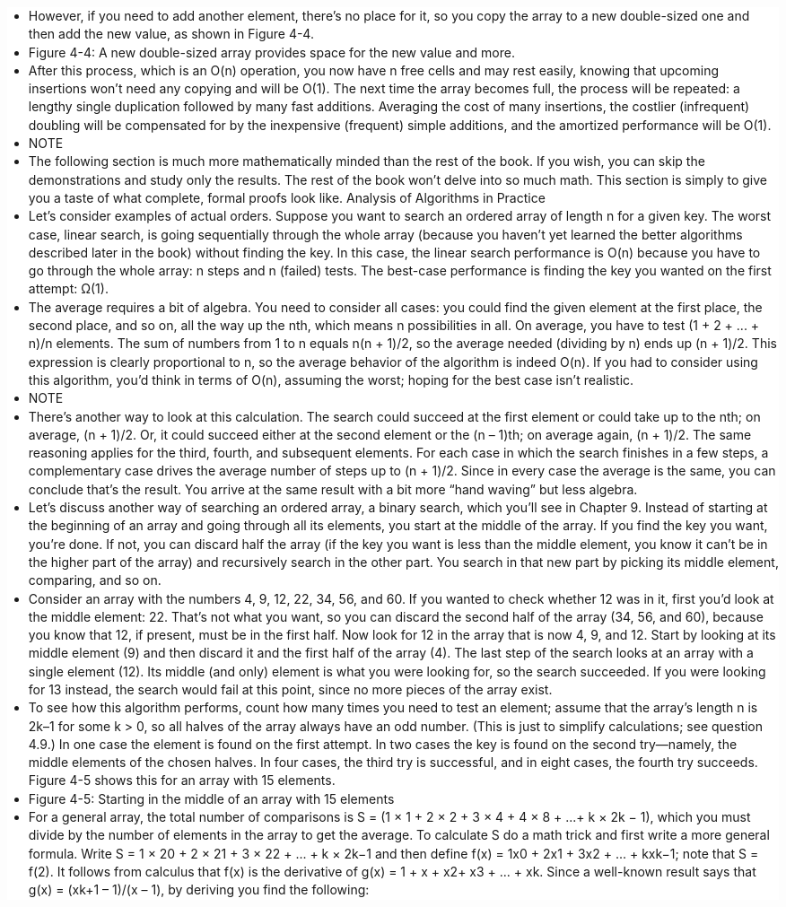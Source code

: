 - However, if you need to add another element, there’s no place for it, so you copy the array to a new double-sized one and then add the new value, as shown in Figure 4-4.
- Figure 4-4: A new double-sized array provides space for the new value and more.
- After this process, which is an O(n) operation, you now have n free cells and may rest easily, knowing that upcoming insertions won’t need any copying and will be O(1). The next time the array becomes full, the process will be repeated: a lengthy single duplication followed by many fast additions. Averaging the cost of many insertions, the costlier (infrequent) doubling will be compensated for by the inexpensive (frequent) simple additions, and the amortized performance will be O(1).
- NOTE
- The following section is much more mathematically minded than the rest of the book. If you wish, you can skip the demonstrations and study only the results. The rest of the book won’t delve into so much math. This section is simply to give you a taste of what complete, formal proofs look like.
  Analysis of Algorithms in Practice
- Let’s consider examples of actual orders. Suppose you want to search an ordered array of length n for a given key. The worst case, linear search, is going sequentially through the whole array (because you haven’t yet learned the better algorithms described later in the book) without finding the key. In this case, the linear search performance is O(n) because you have to go through the whole array: n steps and n (failed) tests. The best-case performance is finding the key you wanted on the first attempt: Ω(1).
- The average requires a bit of algebra. You need to consider all cases: you could find the given element at the first place, the second place, and so on, all the way up the nth, which means n possibilities in all. On average, you have to test (1 + 2 + ... + n)/n elements. The sum of numbers from 1 to n equals n(n + 1)/2, so the average needed (dividing by n) ends up (n + 1)/2. This expression is clearly proportional to n, so the average behavior of the algorithm is indeed O(n). If you had to consider using this algorithm, you’d think in terms of O(n), assuming the worst; hoping for the best case isn’t realistic.
- NOTE
- There’s another way to look at this calculation. The search could succeed at the first element or could take up to the nth; on average, (n + 1)/2. Or, it could succeed either at the second element or the (n – 1)th; on average again, (n + 1)/2. The same reasoning applies for the third, fourth, and subsequent elements. For each case in which the search finishes in a few steps, a complementary case drives the average number of steps up to (n + 1)/2. Since in every case the average is the same, you can conclude that’s the result. You arrive at the same result with a bit more “hand waving” but less algebra.
- Let’s discuss another way of searching an ordered array, a binary search, which you’ll see in Chapter 9. Instead of starting at the beginning of an array and going through all its elements, you start at the middle of the array. If you find the key you want, you’re done. If not, you can discard half the array (if the key you want is less than the middle element, you know it can’t be in the higher part of the array) and recursively search in the other part. You search in that new part by picking its middle element, comparing, and so on.
- Consider an array with the numbers 4, 9, 12, 22, 34, 56, and 60. If you wanted to check whether 12 was in it, first you’d look at the middle element: 22. That’s not what you want, so you can discard the second half of the array (34, 56, and 60), because you know that 12, if present, must be in the first half. Now look for 12 in the array that is now 4, 9, and 12. Start by looking at its middle element (9) and then discard it and the first half of the array (4). The last step of the search looks at an array with a single element (12). Its middle (and only) element is what you were looking for, so the search succeeded. If you were looking for 13 instead, the search would fail at this point, since no more pieces of the array exist.
- To see how this algorithm performs, count how many times you need to test an element; assume that the array’s length n is 2k–1 for some k > 0, so all halves of the array always have an odd number. (This is just to simplify calculations; see question 4.9.) In one case the element is found on the first attempt. In two cases the key is found on the second try—namely, the middle elements of the chosen halves. In four cases, the third try is successful, and in eight cases, the fourth try succeeds. Figure 4-5 shows this for an array with 15 elements.
- Figure 4-5: Starting in the middle of an array with 15 elements
- For a general array, the total number of comparisons is S = (1 × 1 + 2 × 2 + 3 × 4 + 4 × 8 + ...+ k × 2k − 1), which you must divide by the number of elements in the array to get the average. To calculate S do a math trick and first write a more general formula. Write S = 1 × 20 + 2 × 21 + 3 × 22 + ... + k × 2k−1 and then define f(x) = 1x0 + 2x1 + 3x2 + ... + kxk−1; note that S = f(2). It follows from calculus that f(x) is the derivative of g(x) = 1 + x + x2+ x3 + ... + xk. Since a well-known result says that g(x) = (xk+1 – 1)/(x – 1), by deriving you find the following: